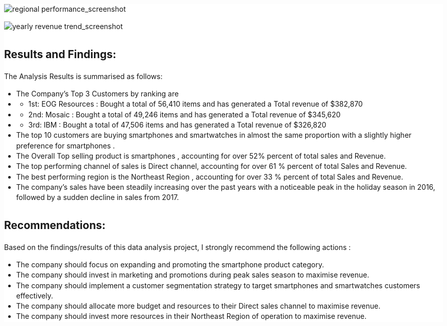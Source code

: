 
![regional performance_screenshot](https://github.com/user-attachments/assets/def175b9-9f2a-490d-b904-65ad16686431)


![yearly revenue trend_screenshot](https://github.com/user-attachments/assets/ec4d1c83-b692-433e-808f-64d03498939a)

## Results and  Findings: 

The Analysis Results is summarised as follows: 

- The Company’s Top 3  Customers by ranking are 
-  -  1st: EOG Resources : Bought a total of 56,410 items and has generated a Total revenue of  $382,870
-  -  2nd: Mosaic :  Bought a total of 49,246 items and has generated a Total revenue of $345,620
-  -  3rd: IBM :    Bought a total of 47,506 items and has generated a Total revenue of $326,820
- The top 10 customers are buying smartphones and smartwatches in almost the same proportion with a slightly higher preference for smartphones .
- The Overall Top selling product is smartphones , accounting for over 52% percent of total  sales and Revenue. 
- The top performing channel of sales is Direct channel,  accounting for over 61 % percent of total  Sales and Revenue. 
- The best performing region is the Northeast Region , accounting for over 33 % percent of total  Sales and Revenue. 
- The company’s sales have been steadily increasing over the past years  with a noticeable peak in the holiday season in  2016, followed by a sudden decline in sales from 2017.  
 
## Recommendations: 
Based on the findings/results of this  data analysis project, I strongly  recommend the following actions : 
- The company should focus on expanding and promoting the smartphone product category. 
- The company should invest in marketing and promotions during peak sales season to maximise revenue. 
- The company should implement a customer segmentation strategy to target smartphones and smartwatches customers effectively. 
- The company should allocate more budget and resources to their Direct sales channel to maximise revenue. 
- The company should invest more resources  in their Northeast Region of operation  to maximise revenue. 








